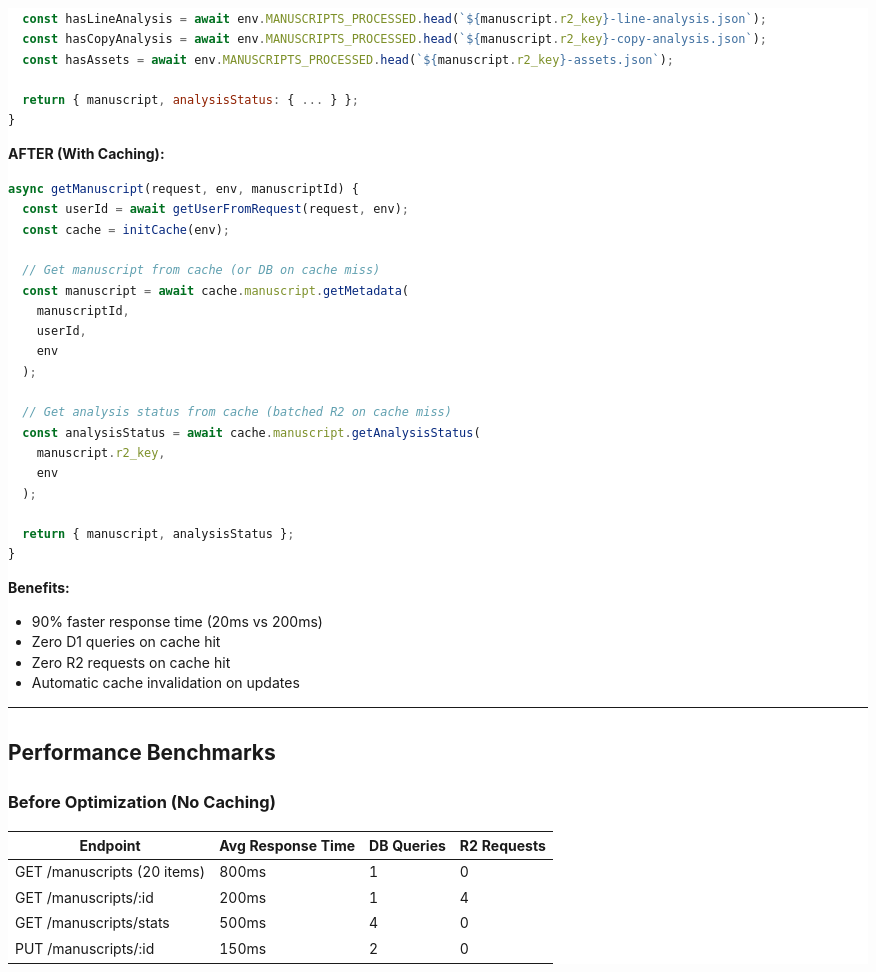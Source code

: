 ```javascript
  const hasLineAnalysis = await env.MANUSCRIPTS_PROCESSED.head(`${manuscript.r2_key}-line-analysis.json`);
  const hasCopyAnalysis = await env.MANUSCRIPTS_PROCESSED.head(`${manuscript.r2_key}-copy-analysis.json`);
  const hasAssets = await env.MANUSCRIPTS_PROCESSED.head(`${manuscript.r2_key}-assets.json`);

  return { manuscript, analysisStatus: { ... } };
}
```

**AFTER (With Caching):**

```javascript
async getManuscript(request, env, manuscriptId) {
  const userId = await getUserFromRequest(request, env);
  const cache = initCache(env);

  // Get manuscript from cache (or DB on cache miss)
  const manuscript = await cache.manuscript.getMetadata(
    manuscriptId,
    userId,
    env
  );

  // Get analysis status from cache (batched R2 on cache miss)
  const analysisStatus = await cache.manuscript.getAnalysisStatus(
    manuscript.r2_key,
    env
  );

  return { manuscript, analysisStatus };
}
```

**Benefits:**
- 90% faster response time (20ms vs 200ms)
- Zero D1 queries on cache hit
- Zero R2 requests on cache hit
- Automatic cache invalidation on updates

---

## Performance Benchmarks

### Before Optimization (No Caching)

| Endpoint | Avg Response Time | DB Queries | R2 Requests |
|----------|-------------------|------------|-------------|
| GET /manuscripts (20 items) | 800ms | 1 | 0 |
| GET /manuscripts/:id | 200ms | 1 | 4 |
| GET /manuscripts/stats | 500ms | 4 | 0 |
| PUT /manuscripts/:id | 150ms | 2 | 0 |
